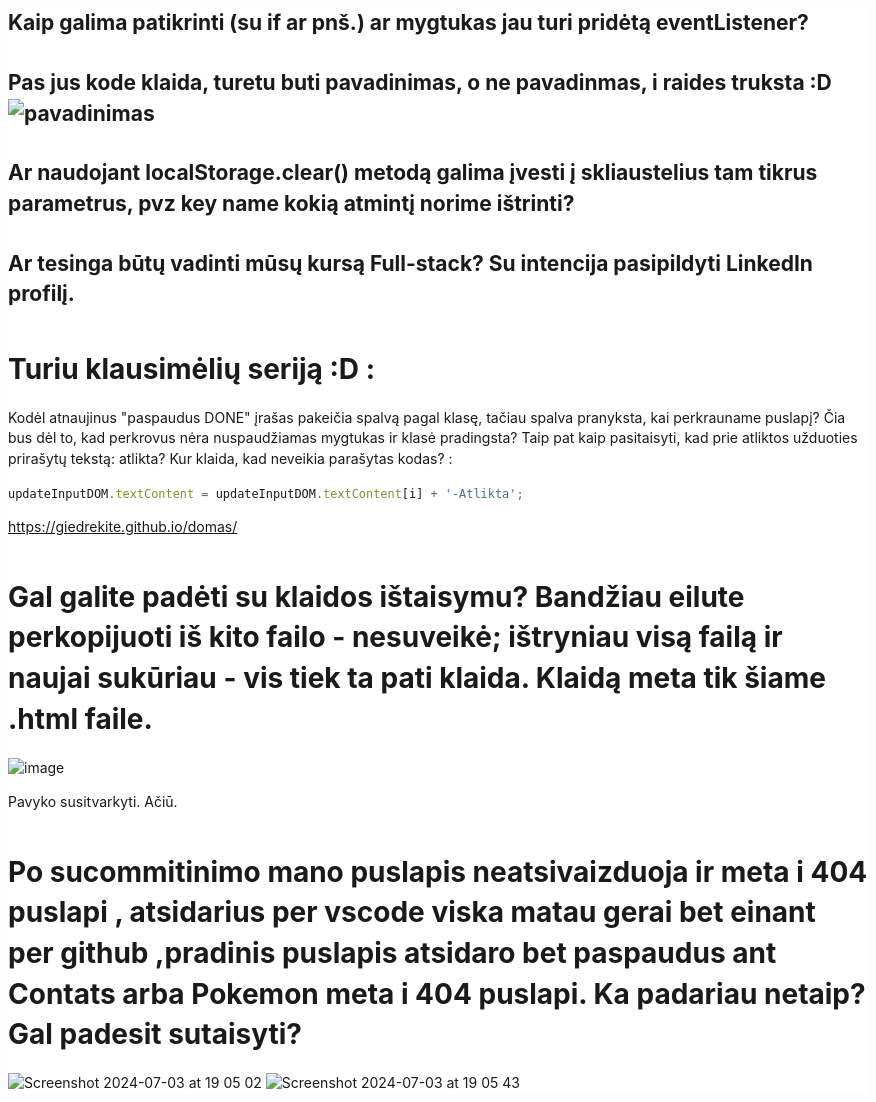 ## Kaip galima patikrinti (su if ar pnš.) ar mygtukas jau turi pridėtą eventListener?

## Pas jus kode klaida, turetu buti pavadinimas, o ne pavadinmas, i raides truksta :D ![pavadinimas](https://github.com/user-attachments/assets/45603091-bcf6-4f7c-ae5b-e501b5450cdf)

## Ar naudojant localStorage.clear() metodą galima įvesti į skliaustelius tam tikrus parametrus, pvz key name kokią atmintį norime ištrinti?

## Ar tesinga būtų vadinti mūsų kursą Full-stack? Su intencija pasipildyti LinkedIn profilį.

# Turiu klausimėlių seriją :D :

Kodėl atnaujinus "paspaudus DONE" įrašas pakeičia spalvą pagal klasę, tačiau spalva pranyksta, kai perkrauname puslapį? Čia bus dėl to, kad perkrovus nėra nuspaudžiamas mygtukas ir klasė pradingsta?
Taip pat kaip pasitaisyti, kad prie atliktos užduoties prirašytų tekstą: atlikta? Kur klaida, kad neveikia parašytas kodas? :

```js
updateInputDOM.textContent = updateInputDOM.textContent[i] + '-Atlikta';
```

https://giedrekite.github.io/domas/

# Gal galite padėti su klaidos ištaisymu? Bandžiau eilute perkopijuoti iš kito failo - nesuveikė; ištryniau visą failą ir naujai sukūriau - vis tiek ta pati klaida. Klaidą meta tik šiame .html faile.

![image](https://github.com/front-end-by-rimantas/50-grupe-klausimai/assets/167984905/f24b96c4-a725-4d50-aad7-368b1484c73b)

Pavyko susitvarkyti. Ačiū.

# Po sucommitinimo mano puslapis neatsivaizduoja ir meta i 404 puslapi , atsidarius per vscode viska matau gerai bet einant per github ,pradinis puslapis atsidaro bet paspaudus ant Contats arba Pokemon meta i 404 puslapi. Ka padariau netaip? Gal padesit sutaisyti?

<img width="1800" alt="Screenshot 2024-07-03 at 19 05 02" src="https://github.com/front-end-by-rimantas/50-grupe-klausimai/assets/167983945/d2a8815d-5e74-4711-8066-26646d779356">

<img width="1800" alt="Screenshot 2024-07-03 at 19 05 43" src="https://github.com/front-end-by-rimantas/50-grupe-klausimai/assets/167983945/f7bc1065-98a8-4b8b-beb4-c0ea30ce62f6">
